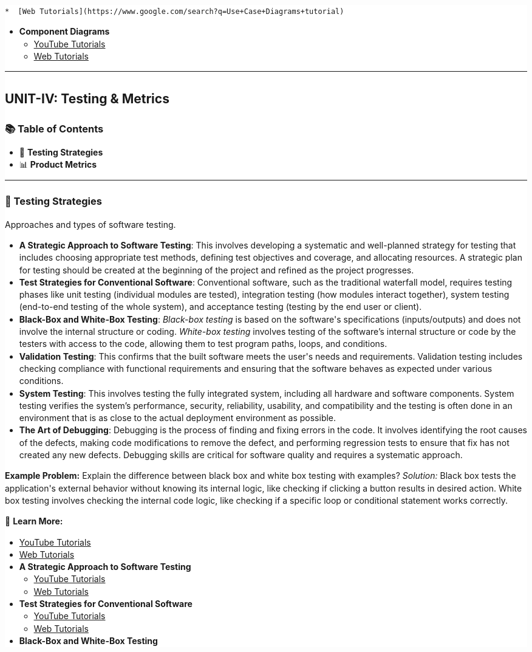     *  [Web Tutorials](https://www.google.com/search?q=Use+Case+Diagrams+tutorial)
*   **Component Diagrams**
    * [YouTube Tutorials](https://www.youtube.com/results?search_query=Component+Diagrams+tutorial)
    * [Web Tutorials](https://www.google.com/search?q=Component+Diagrams+tutorial)

---

## UNIT-IV: Testing & Metrics

### 📚 Table of Contents

*   🧪 **Testing Strategies**
*   📊 **Product Metrics**

---

### 🧪 Testing Strategies

Approaches and types of software testing.

*   **A Strategic Approach to Software Testing**: This involves developing a systematic and well-planned strategy for testing that includes choosing appropriate test methods, defining test objectives and coverage, and allocating resources.  A strategic plan for testing should be created at the beginning of the project and refined as the project progresses.
*   **Test Strategies for Conventional Software**: Conventional software, such as the traditional waterfall model, requires testing phases like unit testing (individual modules are tested), integration testing (how modules interact together), system testing (end-to-end testing of the whole system), and acceptance testing (testing by the end user or client).
*   **Black-Box and White-Box Testing**: *Black-box testing* is based on the software's specifications (inputs/outputs) and does not involve the internal structure or coding. *White-box testing* involves testing of the software’s internal structure or code by the testers with access to the code, allowing them to test program paths, loops, and conditions.
*   **Validation Testing**: This confirms that the built software meets the user's needs and requirements. Validation testing includes checking compliance with functional requirements and ensuring that the software behaves as expected under various conditions.
*   **System Testing**: This involves testing the fully integrated system, including all hardware and software components.  System testing verifies the system’s performance, security, reliability, usability, and compatibility and the testing is often done in an environment that is as close to the actual deployment environment as possible.
*   **The Art of Debugging**:  Debugging is the process of finding and fixing errors in the code. It involves identifying the root causes of the defects, making code modifications to remove the defect, and performing regression tests to ensure that fix has not created any new defects. Debugging skills are critical for software quality and requires a systematic approach.

**Example Problem:**
Explain the difference between black box and white box testing with examples?
*Solution:* Black box tests the application's external behavior without knowing its internal logic, like checking if clicking a button results in desired action. White box testing involves checking the internal code logic, like checking if a specific loop or conditional statement works correctly.

🔗 **Learn More:**
*   [YouTube Tutorials](https://www.youtube.com/results?search_query=Software+Testing+Strategies+tutorial)
*   [Web Tutorials](https://www.google.com/search?q=Software+Testing+Strategies+tutorial)
*   **A Strategic Approach to Software Testing**
    *  [YouTube Tutorials](https://www.youtube.com/results?search_query=Strategic+Approach+to+Software+Testing+tutorial)
    *   [Web Tutorials](https://www.google.com/search?q=Strategic+Approach+to+Software+Testing+tutorial)
*   **Test Strategies for Conventional Software**
    *   [YouTube Tutorials](https://www.youtube.com/results?search_query=Test+Strategies+for+Conventional+Software+tutorial)
    *   [Web Tutorials](https://www.google.com/search?q=Test+Strategies+for+Conventional+Software+tutorial)
*   **Black-Box and White-Box Testing**